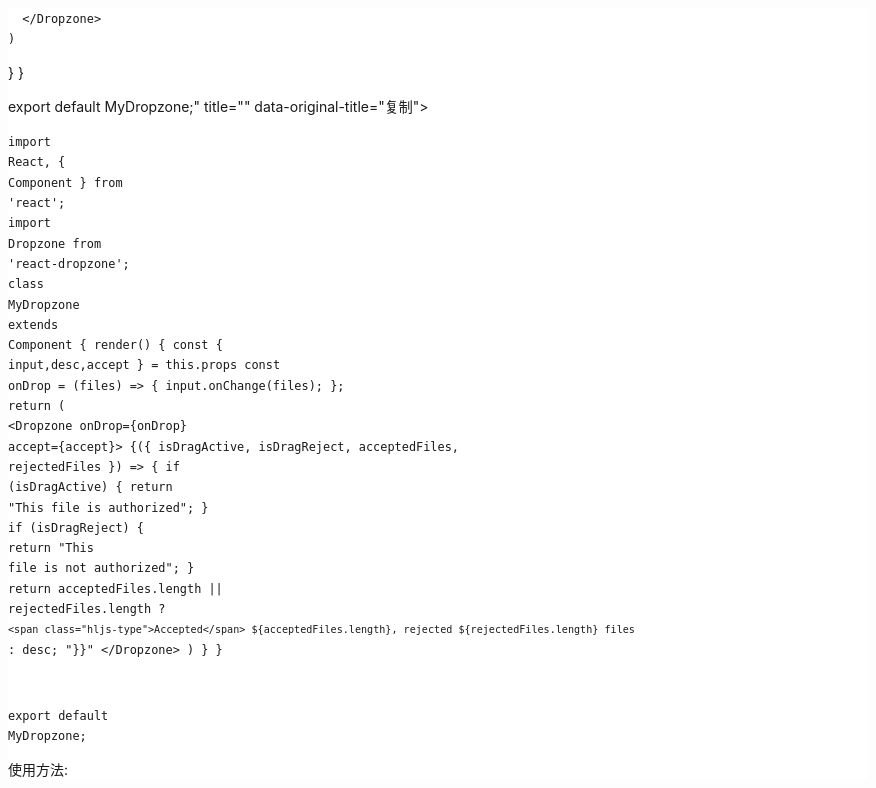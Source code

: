       </Dropzone>
    )
  }
}

export default MyDropzone;" title="" data-original-title="复制"></span>
      <span type="button" class="saveToNote code-tool" data-toggle="tooltip" data-placement="top" title="" data-original-title="放进笔记"></span>
      </div>
      </div><pre class="hljs scala"><code class="jsx"><span class="hljs-keyword">import</span> <span class="hljs-type">React</span>, { <span class="hljs-type">Component</span> } from <span class="hljs-symbol">'reac</span>t';
<span class="hljs-keyword">import</span> <span class="hljs-type">Dropzone</span> from <span class="hljs-symbol">'react</span>-dropzone';
<span class="hljs-class"><span class="hljs-keyword">class</span> <span class="hljs-title">MyDropzone</span> <span class="hljs-keyword">extends</span> <span class="hljs-title">Component</span> </span>{
  render() {
    const { input,desc,accept } = <span class="hljs-keyword">this</span>.props
    const onDrop = (files) =&gt; {
        input.onChange(files);
    };
    <span class="hljs-keyword">return</span> (
      &lt;<span class="hljs-type">Dropzone</span> onDrop={onDrop} accept={accept}&gt;
        {({ isDragActive, isDragReject, acceptedFiles, rejectedFiles }) =&gt; {
           <span class="hljs-keyword">if</span> (isDragActive) {
             <span class="hljs-keyword">return</span> <span class="hljs-string">"This file is authorized"</span>;
          }
           <span class="hljs-keyword">if</span> (isDragReject) {
             <span class="hljs-keyword">return</span> <span class="hljs-string">"This file is not authorized"</span>;
          }
           <span class="hljs-keyword">return</span> acceptedFiles.length || rejectedFiles.length
             ? `<span class="hljs-type">Accepted</span> ${acceptedFiles.length}, rejected ${rejectedFiles.length} files`
            : desc;
        "}}"
      &lt;/<span class="hljs-type">Dropzone</span>&gt;
    )
  }
}

export <span class="hljs-keyword">default</span> <span class="hljs-type">MyDropzone</span>;</code></pre>
<p>使用方法:</p>
<div class="widget-codetool" style="display:none;">
      <div class="widget-codetool--inner">
      <span class="selectCode code-tool" data-toggle="tooltip" data-placement="top" title="" data-original-title="全选"></span>
      <span type="button" class="copyCode code-tool" data-toggle="tooltip" data-placement="top" data-clipboard-text="  <div className=&quot;form-group&quot;>
    <div className=&quot;input-group&quot;>
      <label>Dropzone</label>
      <Field component={MyDropzone}
             name=&quot;inputfile2&quot;
             desc=&quot;My Dropzone&quot;
             accept=&quot;image/png,image/jpeg&quot;></Field>
    </div>
  </div>" title="" data-original-title="复制"></span>
      <span type="button" class="saveToNote code-tool" data-toggle="tooltip" data-placement="top" title="" data-original-title="放进笔记"></span>
      </div>